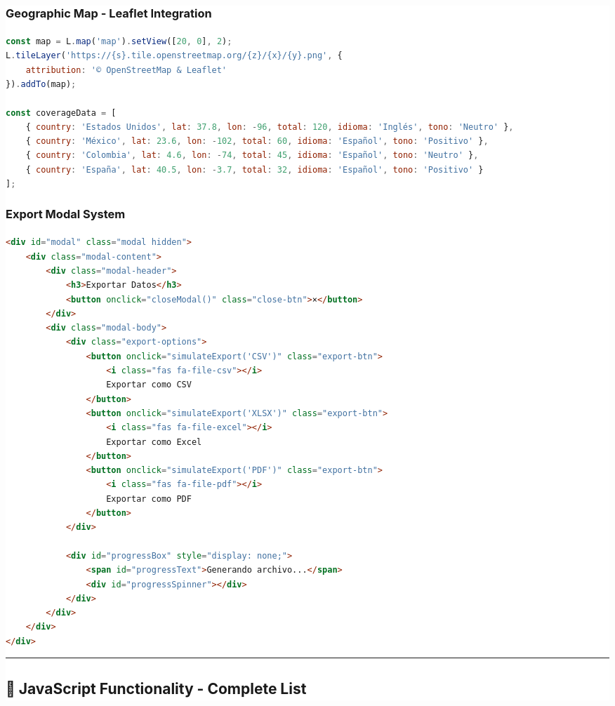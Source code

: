 ### Geographic Map - Leaflet Integration
```javascript
const map = L.map('map').setView([20, 0], 2);
L.tileLayer('https://{s}.tile.openstreetmap.org/{z}/{x}/{y}.png', {
    attribution: '© OpenStreetMap & Leaflet'
}).addTo(map);

const coverageData = [
    { country: 'Estados Unidos', lat: 37.8, lon: -96, total: 120, idioma: 'Inglés', tono: 'Neutro' },
    { country: 'México', lat: 23.6, lon: -102, total: 60, idioma: 'Español', tono: 'Positivo' },
    { country: 'Colombia', lat: 4.6, lon: -74, total: 45, idioma: 'Español', tono: 'Neutro' },
    { country: 'España', lat: 40.5, lon: -3.7, total: 32, idioma: 'Español', tono: 'Positivo' }
];
```

### Export Modal System
```html
<div id="modal" class="modal hidden">
    <div class="modal-content">
        <div class="modal-header">
            <h3>Exportar Datos</h3>
            <button onclick="closeModal()" class="close-btn">×</button>
        </div>
        <div class="modal-body">
            <div class="export-options">
                <button onclick="simulateExport('CSV')" class="export-btn">
                    <i class="fas fa-file-csv"></i>
                    Exportar como CSV
                </button>
                <button onclick="simulateExport('XLSX')" class="export-btn">
                    <i class="fas fa-file-excel"></i>
                    Exportar como Excel
                </button>
                <button onclick="simulateExport('PDF')" class="export-btn">
                    <i class="fas fa-file-pdf"></i>
                    Exportar como PDF
                </button>
            </div>

            <div id="progressBox" style="display: none;">
                <span id="progressText">Generando archivo...</span>
                <div id="progressSpinner"></div>
            </div>
        </div>
    </div>
</div>
```

---

## 🔧 JavaScript Functionality - Complete List
